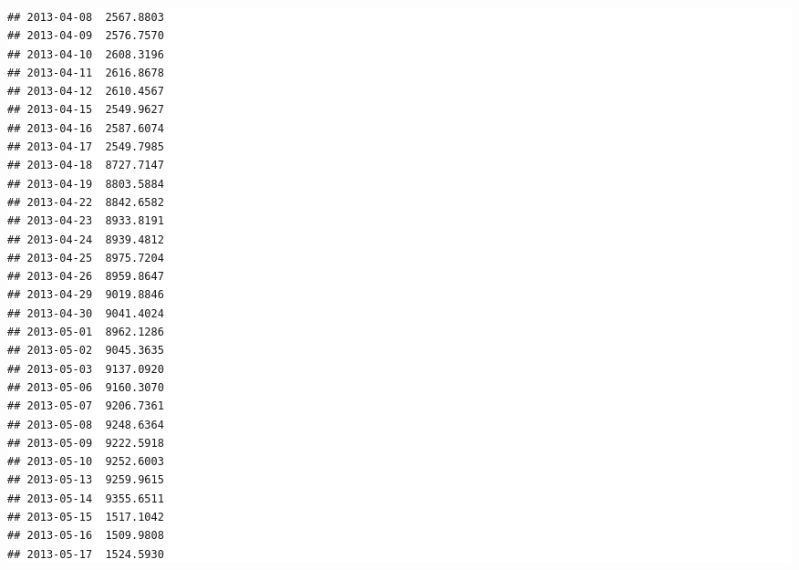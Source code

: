     ## 2013-04-08  2567.8803
    ## 2013-04-09  2576.7570
    ## 2013-04-10  2608.3196
    ## 2013-04-11  2616.8678
    ## 2013-04-12  2610.4567
    ## 2013-04-15  2549.9627
    ## 2013-04-16  2587.6074
    ## 2013-04-17  2549.7985
    ## 2013-04-18  8727.7147
    ## 2013-04-19  8803.5884
    ## 2013-04-22  8842.6582
    ## 2013-04-23  8933.8191
    ## 2013-04-24  8939.4812
    ## 2013-04-25  8975.7204
    ## 2013-04-26  8959.8647
    ## 2013-04-29  9019.8846
    ## 2013-04-30  9041.4024
    ## 2013-05-01  8962.1286
    ## 2013-05-02  9045.3635
    ## 2013-05-03  9137.0920
    ## 2013-05-06  9160.3070
    ## 2013-05-07  9206.7361
    ## 2013-05-08  9248.6364
    ## 2013-05-09  9222.5918
    ## 2013-05-10  9252.6003
    ## 2013-05-13  9259.9615
    ## 2013-05-14  9355.6511
    ## 2013-05-15  1517.1042
    ## 2013-05-16  1509.9808
    ## 2013-05-17  1524.5930